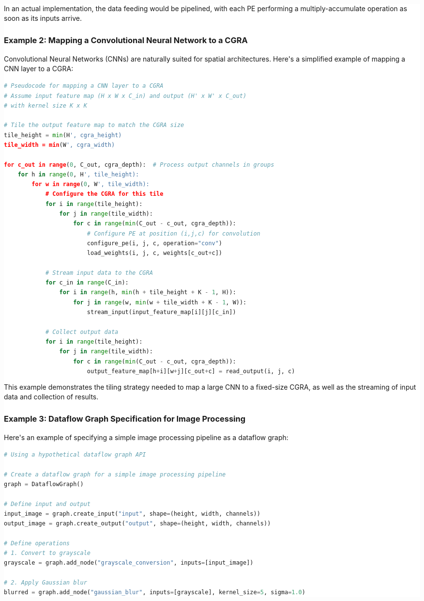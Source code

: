 In an actual implementation, the data feeding would be pipelined, with each PE performing a multiply-accumulate operation as soon as its inputs arrive.

### Example 2: Mapping a Convolutional Neural Network to a CGRA

Convolutional Neural Networks (CNNs) are naturally suited for spatial architectures. Here's a simplified example of mapping a CNN layer to a CGRA:

```python
# Pseudocode for mapping a CNN layer to a CGRA
# Assume input feature map (H x W x C_in) and output (H' x W' x C_out)
# with kernel size K x K

# Tile the output feature map to match the CGRA size
tile_height = min(H', cgra_height)
tile_width = min(W', cgra_width)

for c_out in range(0, C_out, cgra_depth):  # Process output channels in groups
    for h in range(0, H', tile_height):
        for w in range(0, W', tile_width):
            # Configure the CGRA for this tile
            for i in range(tile_height):
                for j in range(tile_width):
                    for c in range(min(C_out - c_out, cgra_depth)):
                        # Configure PE at position (i,j,c) for convolution
                        configure_pe(i, j, c, operation="conv")
                        load_weights(i, j, c, weights[c_out+c])
            
            # Stream input data to the CGRA
            for c_in in range(C_in):
                for i in range(h, min(h + tile_height + K - 1, H)):
                    for j in range(w, min(w + tile_width + K - 1, W)):
                        stream_input(input_feature_map[i][j][c_in])
            
            # Collect output data
            for i in range(tile_height):
                for j in range(tile_width):
                    for c in range(min(C_out - c_out, cgra_depth)):
                        output_feature_map[h+i][w+j][c_out+c] = read_output(i, j, c)
```

This example demonstrates the tiling strategy needed to map a large CNN to a fixed-size CGRA, as well as the streaming of input data and collection of results.

### Example 3: Dataflow Graph Specification for Image Processing

Here's an example of specifying a simple image processing pipeline as a dataflow graph:

```python
# Using a hypothetical dataflow graph API

# Create a dataflow graph for a simple image processing pipeline
graph = DataflowGraph()

# Define input and output
input_image = graph.create_input("input", shape=(height, width, channels))
output_image = graph.create_output("output", shape=(height, width, channels))

# Define operations
# 1. Convert to grayscale
grayscale = graph.add_node("grayscale_conversion", inputs=[input_image])

# 2. Apply Gaussian blur
blurred = graph.add_node("gaussian_blur", inputs=[grayscale], kernel_size=5, sigma=1.0)
```
